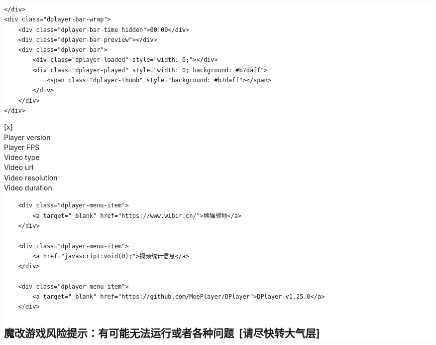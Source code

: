     </div>
    <div class="dplayer-bar-wrap">
        <div class="dplayer-bar-time hidden">00:00</div>
        <div class="dplayer-bar-preview"></div>
        <div class="dplayer-bar">
            <div class="dplayer-loaded" style="width: 0;"></div>
            <div class="dplayer-played" style="width: 0; background: #b7daff">
                <span class="dplayer-thumb" style="background: #b7daff"></span>
            </div>
        </div>
    </div>
</div>
<div class="dplayer-info-panel dplayer-info-panel-hide">
    <div class="dplayer-info-panel-close">[x]</div>
    <div class="dplayer-info-panel-item dplayer-info-panel-item-version">
        <span class="dplayer-info-panel-item-title">Player version</span>
        <span class="dplayer-info-panel-item-data"></span>
    </div>
    <div class="dplayer-info-panel-item dplayer-info-panel-item-fps">
        <span class="dplayer-info-panel-item-title">Player FPS</span>
        <span class="dplayer-info-panel-item-data"></span>
    </div>
    <div class="dplayer-info-panel-item dplayer-info-panel-item-type">
        <span class="dplayer-info-panel-item-title">Video type</span>
        <span class="dplayer-info-panel-item-data"></span>
    </div>
    <div class="dplayer-info-panel-item dplayer-info-panel-item-url">
        <span class="dplayer-info-panel-item-title">Video url</span>
        <span class="dplayer-info-panel-item-data"></span>
    </div>
    <div class="dplayer-info-panel-item dplayer-info-panel-item-resolution">
        <span class="dplayer-info-panel-item-title">Video resolution</span>
        <span class="dplayer-info-panel-item-data"></span>
    </div>
    <div class="dplayer-info-panel-item dplayer-info-panel-item-duration">
        <span class="dplayer-info-panel-item-title">Video duration</span>
        <span class="dplayer-info-panel-item-data"></span>
    </div>
    
</div>
<div class="dplayer-menu">
    
        <div class="dplayer-menu-item">
            <a target="_blank" href="https://www.wibir.cn/">熊猫领地</a>
        </div>
    
        <div class="dplayer-menu-item">
            <a href="javascript:void(0);">视频统计信息</a>
        </div>
    
        <div class="dplayer-menu-item">
            <a target="_blank" href="https://github.com/MoePlayer/DPlayer">DPlayer v1.25.0</a>
        </div>
    
</div>
<div class="dplayer-notice"></div></div>
</strong></div><strong>
</strong><p></p>
<h2><strong>魔改游戏风险提示：有可能无法运行或者各种问题 &nbsp;[请尽快转大气层]</strong></h2>



